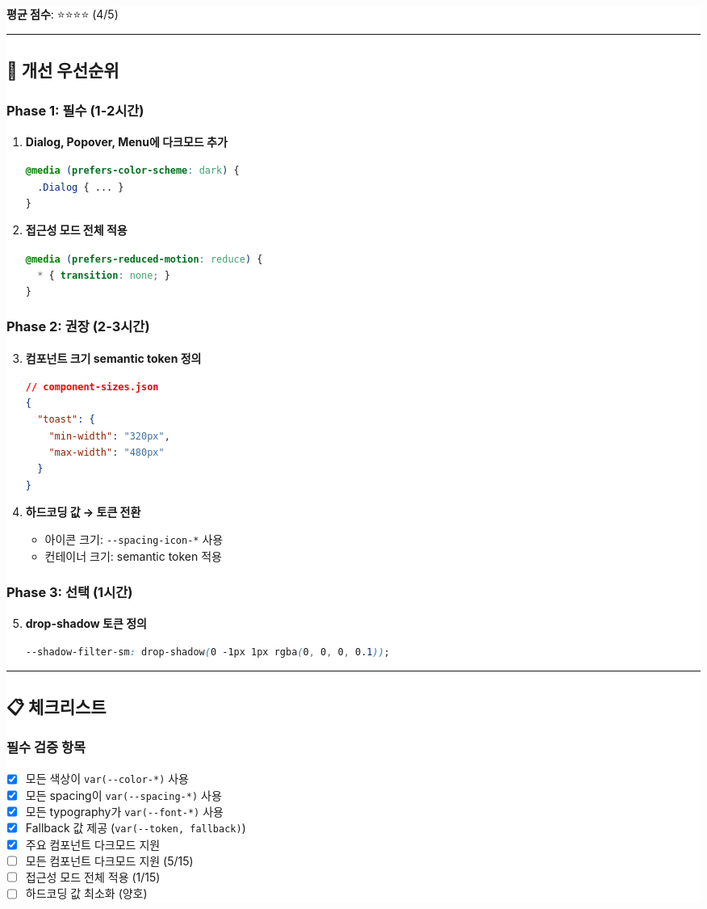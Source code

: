 **평균 점수**: ⭐⭐⭐⭐ (4/5)

---

## 🎯 개선 우선순위

### Phase 1: 필수 (1-2시간)

1. **Dialog, Popover, Menu에 다크모드 추가**
   ```css
   @media (prefers-color-scheme: dark) {
     .Dialog { ... }
   }
   ```

2. **접근성 모드 전체 적용**
   ```css
   @media (prefers-reduced-motion: reduce) {
     * { transition: none; }
   }
   ```

### Phase 2: 권장 (2-3시간)

3. **컴포넌트 크기 semantic token 정의**
   ```json
   // component-sizes.json
   {
     "toast": {
       "min-width": "320px",
       "max-width": "480px"
     }
   }
   ```

4. **하드코딩 값 → 토큰 전환**
   - 아이콘 크기: `--spacing-icon-*` 사용
   - 컨테이너 크기: semantic token 적용

### Phase 3: 선택 (1시간)

5. **drop-shadow 토큰 정의**
   ```css
   --shadow-filter-sm: drop-shadow(0 -1px 1px rgba(0, 0, 0, 0.1));
   ```

---

## 📋 체크리스트

### 필수 검증 항목

- [x] 모든 색상이 `var(--color-*)` 사용
- [x] 모든 spacing이 `var(--spacing-*)` 사용
- [x] 모든 typography가 `var(--font-*)` 사용
- [x] Fallback 값 제공 (`var(--token, fallback)`)
- [x] 주요 컴포넌트 다크모드 지원
- [ ] 모든 컴포넌트 다크모드 지원 (5/15)
- [ ] 접근성 모드 전체 적용 (1/15)
- [ ] 하드코딩 값 최소화 (양호)
